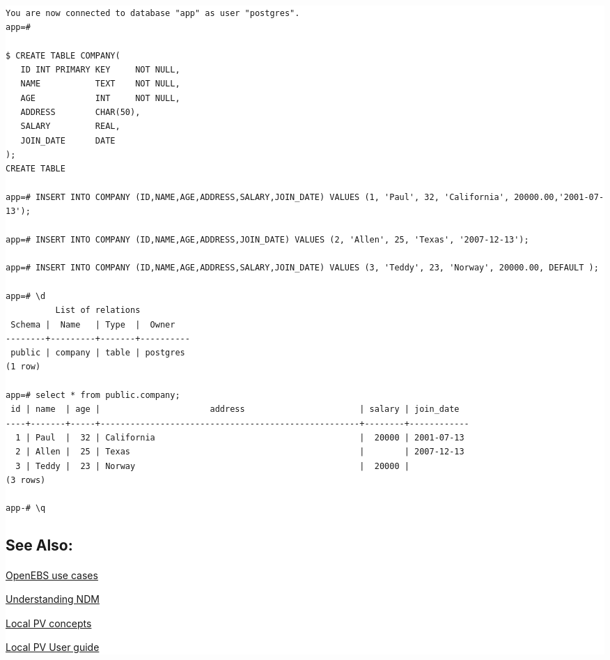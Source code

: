 ```
You are now connected to database "app" as user "postgres".
app=#

$ CREATE TABLE COMPANY(
   ID INT PRIMARY KEY     NOT NULL,
   NAME           TEXT    NOT NULL,
   AGE            INT     NOT NULL,
   ADDRESS        CHAR(50),
   SALARY         REAL,
   JOIN_DATE	  DATE
);
CREATE TABLE

app=# INSERT INTO COMPANY (ID,NAME,AGE,ADDRESS,SALARY,JOIN_DATE) VALUES (1, 'Paul', 32, 'California', 20000.00,'2001-07-13');

app=# INSERT INTO COMPANY (ID,NAME,AGE,ADDRESS,JOIN_DATE) VALUES (2, 'Allen', 25, 'Texas', '2007-12-13');

app=# INSERT INTO COMPANY (ID,NAME,AGE,ADDRESS,SALARY,JOIN_DATE) VALUES (3, 'Teddy', 23, 'Norway', 20000.00, DEFAULT );

app=# \d
          List of relations
 Schema |  Name   | Type  |  Owner
--------+---------+-------+----------
 public | company | table | postgres
(1 row)

app=# select * from public.company;
 id | name  | age |                      address                       | salary | join_date
----+-------+-----+----------------------------------------------------+--------+------------
  1 | Paul  |  32 | California                                         |  20000 | 2001-07-13
  2 | Allen |  25 | Texas                                              |        | 2007-12-13
  3 | Teddy |  23 | Norway                                             |  20000 |
(3 rows)

app-# \q
```

## See Also:

[OpenEBS use cases](/docs/introduction/usecases)

[Understanding NDM](/docs/user_guides/ugndm)

[Local PV concepts](/docs/concepts/localpv)

[Local PV User guide](/docs/user_guides/uglocalpv-device)